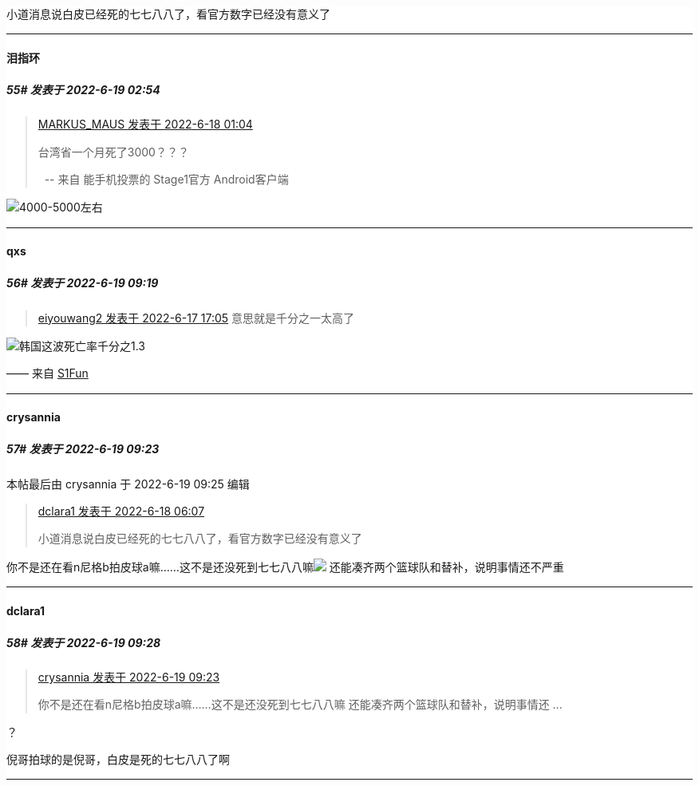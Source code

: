 小道消息说白皮已经死的七七八八了，看官方数字已经没有意义了

*****

####  泪指环  
##### 55#       发表于 2022-6-19 02:54

<blockquote><a href="httphttps://bbs.saraba1st.com/2b/forum.php?mod=redirect&amp;goto=findpost&amp;pid=56313715&amp;ptid=2076343" target="_blank">MARKUS_MAUS 发表于 2022-6-18 01:04</a>

台湾省一个月死了3000？？？

  -- 来自 能手机投票的 Stage1官方 Android客户端</blockquote>
<img src="https://static.saraba1st.com/image/smiley/face2017/002.png" referrerpolicy="no-referrer">4000-5000左右

*****

####  qxs  
##### 56#       发表于 2022-6-19 09:19

<blockquote><a href="httphttps://bbs.saraba1st.com/2b/forum.php?mod=redirect&amp;goto=findpost&amp;pid=56308540&amp;ptid=2076343" target="_blank">eiyouwang2 发表于 2022-6-17 17:05</a>
意思就是千分之一太高了</blockquote>
<img src="https://static.saraba1st.com/image/smiley/face2017/004.gif" referrerpolicy="no-referrer">韩国这波死亡率千分之1.3

—— 来自 [S1Fun](https://s1fun.koalcat.com)

*****

####  crysannia  
##### 57#       发表于 2022-6-19 09:23

 本帖最后由 crysannia 于 2022-6-19 09:25 编辑 
<blockquote><a href="httphttps://bbs.saraba1st.com/2b/forum.php?mod=redirect&amp;goto=findpost&amp;pid=56314439&amp;ptid=2076343" target="_blank">dclara1 发表于 2022-6-18 06:07</a>

小道消息说白皮已经死的七七八八了，看官方数字已经没有意义了</blockquote>
你不是还在看n尼格b拍皮球a嘛……这不是还没死到七七八八嘛<img src="https://static.saraba1st.com/image/smiley/face2017/067.png" referrerpolicy="no-referrer"> 还能凑齐两个篮球队和替补，说明事情还不严重

*****

####  dclara1  
##### 58#       发表于 2022-6-19 09:28

<blockquote><a href="httphttps://bbs.saraba1st.com/2b/forum.php?mod=redirect&amp;goto=findpost&amp;pid=56325160&amp;ptid=2076343" target="_blank">crysannia 发表于 2022-6-19 09:23</a>

你不是还在看n尼格b拍皮球a嘛……这不是还没死到七七八八嘛 还能凑齐两个篮球队和替补，说明事情还 ...</blockquote>
？

倪哥拍球的是倪哥，白皮是死的七七八八了啊

*****
